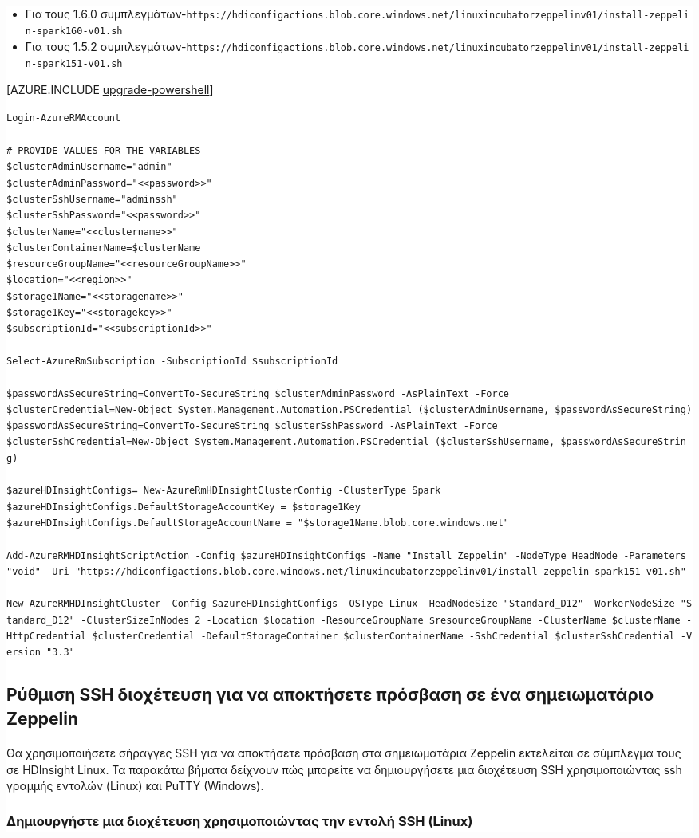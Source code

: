 * Για τους 1.6.0 συμπλεγμάτων-`https://hdiconfigactions.blob.core.windows.net/linuxincubatorzeppelinv01/install-zeppelin-spark160-v01.sh`
* Για τους 1.5.2 συμπλεγμάτων-`https://hdiconfigactions.blob.core.windows.net/linuxincubatorzeppelinv01/install-zeppelin-spark151-v01.sh`

[AZURE.INCLUDE [upgrade-powershell](../../includes/hdinsight-use-latest-powershell.md)]


    Login-AzureRMAccount
    
    # PROVIDE VALUES FOR THE VARIABLES
    $clusterAdminUsername="admin"
    $clusterAdminPassword="<<password>>"
    $clusterSshUsername="adminssh"
    $clusterSshPassword="<<password>>"
    $clusterName="<<clustername>>"
    $clusterContainerName=$clusterName
    $resourceGroupName="<<resourceGroupName>>"
    $location="<<region>>"
    $storage1Name="<<storagename>>"
    $storage1Key="<<storagekey>>"
    $subscriptionId="<<subscriptionId>>"
    
    Select-AzureRmSubscription -SubscriptionId $subscriptionId
    
    $passwordAsSecureString=ConvertTo-SecureString $clusterAdminPassword -AsPlainText -Force
    $clusterCredential=New-Object System.Management.Automation.PSCredential ($clusterAdminUsername, $passwordAsSecureString)
    $passwordAsSecureString=ConvertTo-SecureString $clusterSshPassword -AsPlainText -Force
    $clusterSshCredential=New-Object System.Management.Automation.PSCredential ($clusterSshUsername, $passwordAsSecureString)
    
    $azureHDInsightConfigs= New-AzureRmHDInsightClusterConfig -ClusterType Spark
    $azureHDInsightConfigs.DefaultStorageAccountKey = $storage1Key
    $azureHDInsightConfigs.DefaultStorageAccountName = "$storage1Name.blob.core.windows.net"
    
    Add-AzureRMHDInsightScriptAction -Config $azureHDInsightConfigs -Name "Install Zeppelin" -NodeType HeadNode -Parameters "void" -Uri "https://hdiconfigactions.blob.core.windows.net/linuxincubatorzeppelinv01/install-zeppelin-spark151-v01.sh"
    
    New-AzureRMHDInsightCluster -Config $azureHDInsightConfigs -OSType Linux -HeadNodeSize "Standard_D12" -WorkerNodeSize "Standard_D12" -ClusterSizeInNodes 2 -Location $location -ResourceGroupName $resourceGroupName -ClusterName $clusterName -HttpCredential $clusterCredential -DefaultStorageContainer $clusterContainerName -SshCredential $clusterSshCredential -Version "3.3"
 
## <a name="set-up-ssh-tunneling-to-access-a-zeppelin-notebook"></a>Ρύθμιση SSH διοχέτευση για να αποκτήσετε πρόσβαση σε ένα σημειωματάριο Zeppelin

Θα χρησιμοποιήσετε σήραγγες SSH για να αποκτήσετε πρόσβαση στα σημειωματάρια Zeppelin εκτελείται σε σύμπλεγμα τους σε HDInsight Linux. Τα παρακάτω βήματα δείχνουν πώς μπορείτε να δημιουργήσετε μια διοχέτευση SSH χρησιμοποιώντας ssh γραμμής εντολών (Linux) και PuTTY (Windows).

### <a name="create-a-tunnel-using-the-ssh-command-linux"></a>Δημιουργήστε μια διοχέτευση χρησιμοποιώντας την εντολή SSH (Linux)

